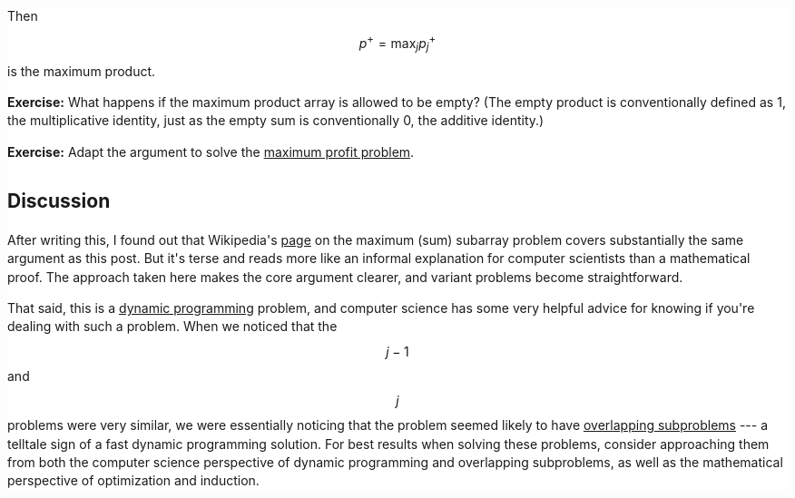 Then $$p^+ = \max_j p^+_j$$ is the maximum product.

**Exercise:** What happens if the maximum product array is allowed to be empty? (The empty product is conventionally defined as 1, the multiplicative identity, just as the empty sum is conventionally 0, the additive identity.)

**Exercise:** Adapt the argument to solve the [maximum profit problem](https://leetcode.com/problems/best-time-to-buy-and-sell-stock/).

## Discussion

After writing this, I found out that Wikipedia's [page](https://en.wikipedia.org/wiki/Maximum_subarray_problem#Empty_subarrays_admitted) on the maximum (sum) subarray problem covers substantially the same argument as this post. But it's terse and reads more like an informal explanation for computer scientists than a mathematical proof. The approach taken here makes the core argument clearer, and variant problems become straightforward.

That said, this is a [dynamic programming](https://en.wikipedia.org/wiki/Dynamic_programming) problem, and computer science has some very helpful advice for knowing if you're dealing with such a problem. When we noticed that the $$j-1$$ and $$j$$ problems were very similar, we were essentially noticing that the problem seemed likely to have [overlapping subproblems](https://en.wikipedia.org/wiki/Overlapping_subproblems) --- a telltale sign of a fast dynamic programming solution. For best results when solving these problems, consider approaching them from both the computer science perspective of dynamic programming and overlapping subproblems, as well as the mathematical perspective of optimization and induction.


